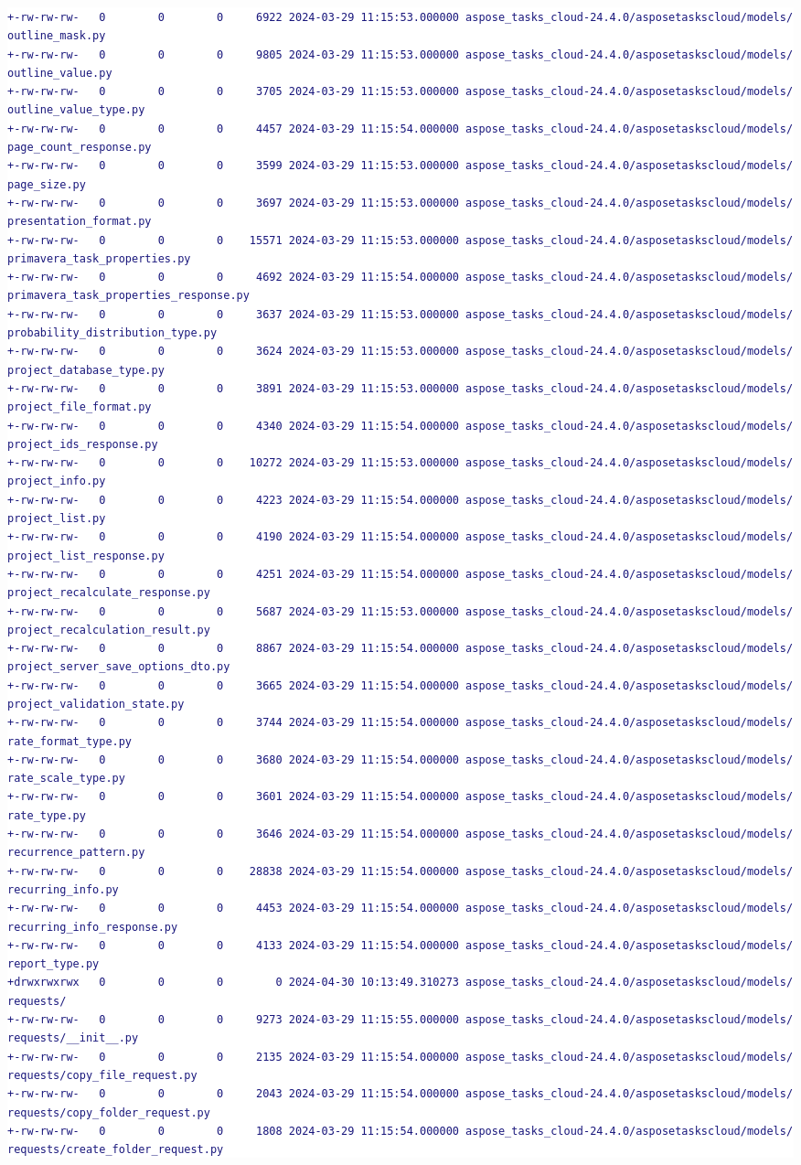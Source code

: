 ```diff
+-rw-rw-rw-   0        0        0     6922 2024-03-29 11:15:53.000000 aspose_tasks_cloud-24.4.0/asposetaskscloud/models/outline_mask.py
+-rw-rw-rw-   0        0        0     9805 2024-03-29 11:15:53.000000 aspose_tasks_cloud-24.4.0/asposetaskscloud/models/outline_value.py
+-rw-rw-rw-   0        0        0     3705 2024-03-29 11:15:53.000000 aspose_tasks_cloud-24.4.0/asposetaskscloud/models/outline_value_type.py
+-rw-rw-rw-   0        0        0     4457 2024-03-29 11:15:54.000000 aspose_tasks_cloud-24.4.0/asposetaskscloud/models/page_count_response.py
+-rw-rw-rw-   0        0        0     3599 2024-03-29 11:15:53.000000 aspose_tasks_cloud-24.4.0/asposetaskscloud/models/page_size.py
+-rw-rw-rw-   0        0        0     3697 2024-03-29 11:15:53.000000 aspose_tasks_cloud-24.4.0/asposetaskscloud/models/presentation_format.py
+-rw-rw-rw-   0        0        0    15571 2024-03-29 11:15:53.000000 aspose_tasks_cloud-24.4.0/asposetaskscloud/models/primavera_task_properties.py
+-rw-rw-rw-   0        0        0     4692 2024-03-29 11:15:54.000000 aspose_tasks_cloud-24.4.0/asposetaskscloud/models/primavera_task_properties_response.py
+-rw-rw-rw-   0        0        0     3637 2024-03-29 11:15:53.000000 aspose_tasks_cloud-24.4.0/asposetaskscloud/models/probability_distribution_type.py
+-rw-rw-rw-   0        0        0     3624 2024-03-29 11:15:53.000000 aspose_tasks_cloud-24.4.0/asposetaskscloud/models/project_database_type.py
+-rw-rw-rw-   0        0        0     3891 2024-03-29 11:15:53.000000 aspose_tasks_cloud-24.4.0/asposetaskscloud/models/project_file_format.py
+-rw-rw-rw-   0        0        0     4340 2024-03-29 11:15:54.000000 aspose_tasks_cloud-24.4.0/asposetaskscloud/models/project_ids_response.py
+-rw-rw-rw-   0        0        0    10272 2024-03-29 11:15:53.000000 aspose_tasks_cloud-24.4.0/asposetaskscloud/models/project_info.py
+-rw-rw-rw-   0        0        0     4223 2024-03-29 11:15:54.000000 aspose_tasks_cloud-24.4.0/asposetaskscloud/models/project_list.py
+-rw-rw-rw-   0        0        0     4190 2024-03-29 11:15:54.000000 aspose_tasks_cloud-24.4.0/asposetaskscloud/models/project_list_response.py
+-rw-rw-rw-   0        0        0     4251 2024-03-29 11:15:54.000000 aspose_tasks_cloud-24.4.0/asposetaskscloud/models/project_recalculate_response.py
+-rw-rw-rw-   0        0        0     5687 2024-03-29 11:15:53.000000 aspose_tasks_cloud-24.4.0/asposetaskscloud/models/project_recalculation_result.py
+-rw-rw-rw-   0        0        0     8867 2024-03-29 11:15:54.000000 aspose_tasks_cloud-24.4.0/asposetaskscloud/models/project_server_save_options_dto.py
+-rw-rw-rw-   0        0        0     3665 2024-03-29 11:15:54.000000 aspose_tasks_cloud-24.4.0/asposetaskscloud/models/project_validation_state.py
+-rw-rw-rw-   0        0        0     3744 2024-03-29 11:15:54.000000 aspose_tasks_cloud-24.4.0/asposetaskscloud/models/rate_format_type.py
+-rw-rw-rw-   0        0        0     3680 2024-03-29 11:15:54.000000 aspose_tasks_cloud-24.4.0/asposetaskscloud/models/rate_scale_type.py
+-rw-rw-rw-   0        0        0     3601 2024-03-29 11:15:54.000000 aspose_tasks_cloud-24.4.0/asposetaskscloud/models/rate_type.py
+-rw-rw-rw-   0        0        0     3646 2024-03-29 11:15:54.000000 aspose_tasks_cloud-24.4.0/asposetaskscloud/models/recurrence_pattern.py
+-rw-rw-rw-   0        0        0    28838 2024-03-29 11:15:54.000000 aspose_tasks_cloud-24.4.0/asposetaskscloud/models/recurring_info.py
+-rw-rw-rw-   0        0        0     4453 2024-03-29 11:15:54.000000 aspose_tasks_cloud-24.4.0/asposetaskscloud/models/recurring_info_response.py
+-rw-rw-rw-   0        0        0     4133 2024-03-29 11:15:54.000000 aspose_tasks_cloud-24.4.0/asposetaskscloud/models/report_type.py
+drwxrwxrwx   0        0        0        0 2024-04-30 10:13:49.310273 aspose_tasks_cloud-24.4.0/asposetaskscloud/models/requests/
+-rw-rw-rw-   0        0        0     9273 2024-03-29 11:15:55.000000 aspose_tasks_cloud-24.4.0/asposetaskscloud/models/requests/__init__.py
+-rw-rw-rw-   0        0        0     2135 2024-03-29 11:15:54.000000 aspose_tasks_cloud-24.4.0/asposetaskscloud/models/requests/copy_file_request.py
+-rw-rw-rw-   0        0        0     2043 2024-03-29 11:15:54.000000 aspose_tasks_cloud-24.4.0/asposetaskscloud/models/requests/copy_folder_request.py
+-rw-rw-rw-   0        0        0     1808 2024-03-29 11:15:54.000000 aspose_tasks_cloud-24.4.0/asposetaskscloud/models/requests/create_folder_request.py
```